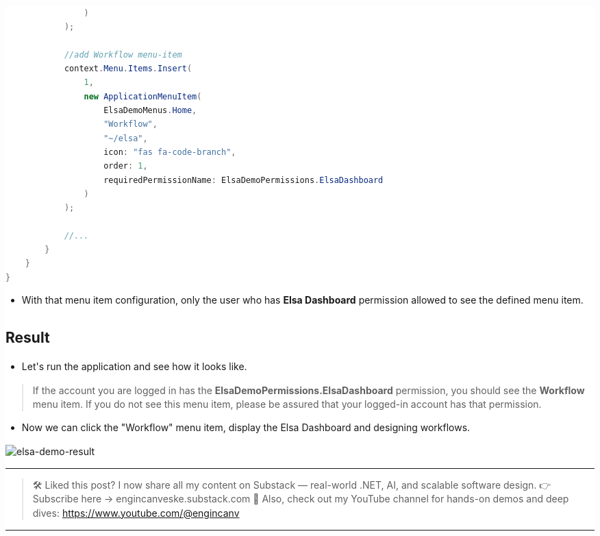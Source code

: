 ```csharp
                )
            );
            
            //add Workflow menu-item
            context.Menu.Items.Insert(
                1,
                new ApplicationMenuItem(
                    ElsaDemoMenus.Home,
                    "Workflow",
                    "~/elsa",
                    icon: "fas fa-code-branch",
                    order: 1,
                    requiredPermissionName: ElsaDemoPermissions.ElsaDashboard
                )
            );

            //...
        }
    }
}
```

* With that menu item configuration, only the user who has **Elsa Dashboard** permission allowed to see the defined menu item.

## Result

* Let's run the application and see how it looks like.

> If the account you are logged in has the **ElsaDemoPermissions.ElsaDashboard** permission, you should see the **Workflow** menu item. If you do not see this menu item, please be assured that your logged-in account has that permission.

* Now we can click the "Workflow" menu item, display the Elsa Dashboard and designing workflows.

![elsa-demo-result](./elsa-demo-result.gif)

---
> 🛠 Liked this post? I now share all my content on Substack — real-world .NET, AI, and scalable software design.
> 👉 Subscribe here → engincanveske.substack.com
> 🎥 Also, check out my YouTube channel for hands-on demos and deep dives: https://www.youtube.com/@engincanv
---